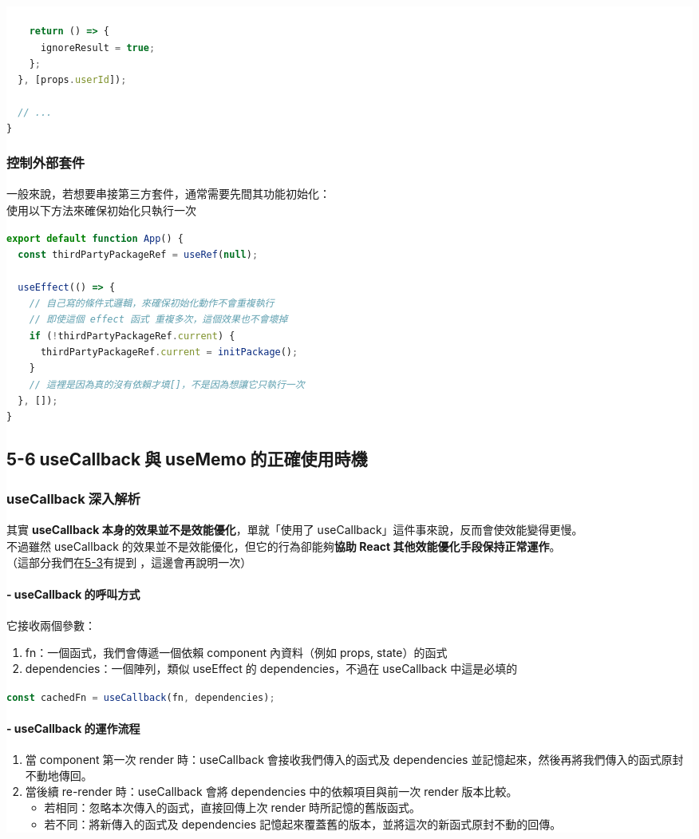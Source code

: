 ```javascript

    return () => {
      ignoreResult = true;
    };
  }, [props.userId]);

  // ...
}
```

### 控制外部套件

一般來說，若想要串接第三方套件，通常需要先間其功能初始化：\
使用以下方法來確保初始化只執行一次

```javascript
export default function App() {
  const thirdPartyPackageRef = useRef(null);

  useEffect(() => {
    // 自己寫的條件式邏輯，來確保初始化動作不會重複執行
    // 即使這個 effect 函式 重複多次，這個效果也不會壞掉
    if (!thirdPartyPackageRef.current) {
      thirdPartyPackageRef.current = initPackage();
    }
    // 這裡是因為真的沒有依賴才填[]，不是因為想讓它只執行一次
  }, []);
}
```

## 5-6 useCallback 與 useMemo 的正確使用時機

### useCallback 深入解析

其實 **useCallback 本身的效果並不是效能優化**，單就「使用了 useCallback」這件事來說，反而會使效能變得更慢。\
不過雖然 useCallback 的效果並不是效能優化，但它的行為卻能夠**協助 React 其他效能優化手段保持正常運作**。\
（這部分我們在[5-3](./react-advance-understanding-ch5-I#5-3-維護資料的流動：不要欺騙-hooks-的-dependencies)有提到 ，這邊會再說明一次）

#### - useCallback 的呼叫方式

它接收兩個參數：

1. fn：一個函式，我們會傳遞一個依賴 component 內資料（例如 props, state）的函式
2. dependencies：一個陣列，類似 useEffect 的 dependencies，不過在 useCallback 中這是必填的

```javascript
const cachedFn = useCallback(fn, dependencies);
```

#### - useCallback 的運作流程

1. 當 component 第一次 render 時：useCallback 會接收我們傳入的函式及 dependencies 並記憶起來，然後再將我們傳入的函式原封不動地傳回。
2. 當後續 re-render 時：useCallback 會將 dependencies 中的依賴項目與前一次 render 版本比較。
   - 若相同：忽略本次傳入的函式，直接回傳上次 render 時所記憶的舊版函式。
   - 若不同：將新傳入的函式及 dependencies 記憶起來覆蓋舊的版本，並將這次的新函式原封不動的回傳。
